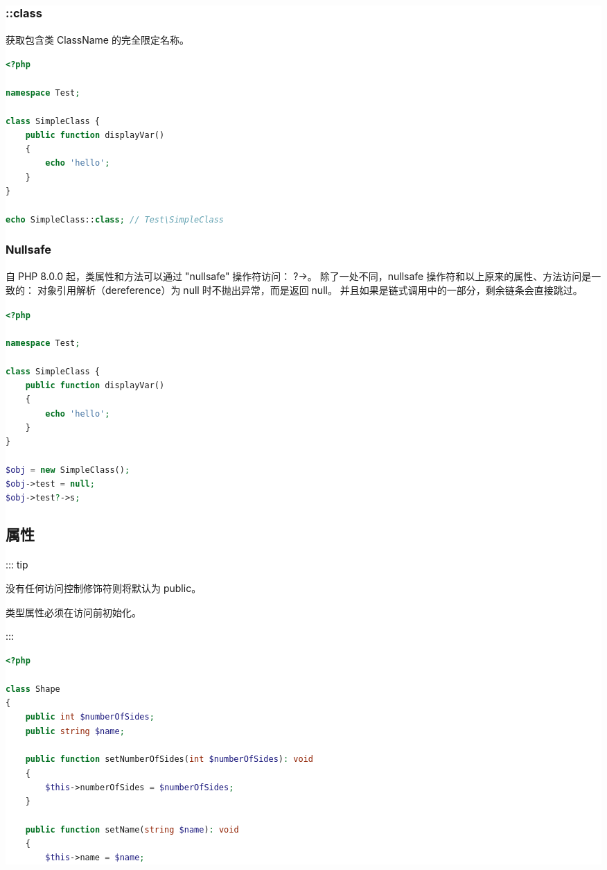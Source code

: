 ### ::class

获取包含类 ClassName 的完全限定名称。

```php
<?php

namespace Test;

class SimpleClass {
    public function displayVar()
    {
        echo 'hello';
    }
}

echo SimpleClass::class; // Test\SimpleClass
```

### Nullsafe

自 PHP 8.0.0 起，类属性和方法可以通过 "nullsafe" 操作符访问： ?->。 除了一处不同，nullsafe 操作符和以上原来的属性、方法访问是一致的： 对象引用解析（dereference）为 null 时不抛出异常，而是返回 null。 并且如果是链式调用中的一部分，剩余链条会直接跳过。

```php
<?php

namespace Test;

class SimpleClass {
    public function displayVar()
    {
        echo 'hello';
    }
}

$obj = new SimpleClass();
$obj->test = null;
$obj->test?->s;
```

## 属性

::: tip

没有任何访问控制修饰符则将默认为 public。

类型属性必须在访问前初始化。

:::

```php
<?php

class Shape
{
    public int $numberOfSides;
    public string $name;

    public function setNumberOfSides(int $numberOfSides): void
    {
        $this->numberOfSides = $numberOfSides;
    }

    public function setName(string $name): void
    {
        $this->name = $name;
```